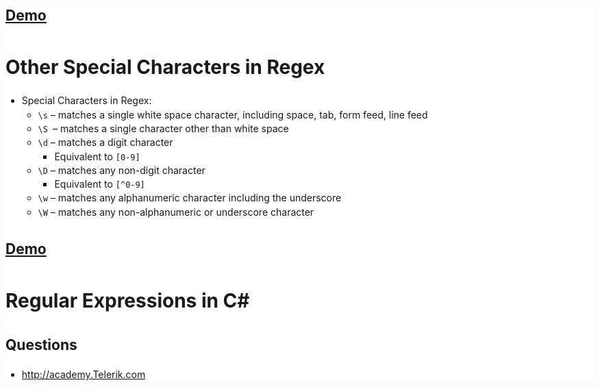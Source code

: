 

##  [Demo]()


# Other Special Characters in Regex
- Special Characters in Regex:
  - `\s` – matches a single white space character, including space, tab, form feed, line feed
  - `\S `– matches a single character other than white space
  - `\d` – matches a digit character
    - Equivalent to `[0-9]`
  - `\D` – matches any non-digit character
    - Equivalent to `[^0-9]`
  - `\w` – matches any alphanumeric character including the underscore
  - `\W` – matches any non-alphanumeric or underscore character



##  [Demo]()


# Regular Expressions in C#
##  Questions

*  http://academy.Telerik.com
